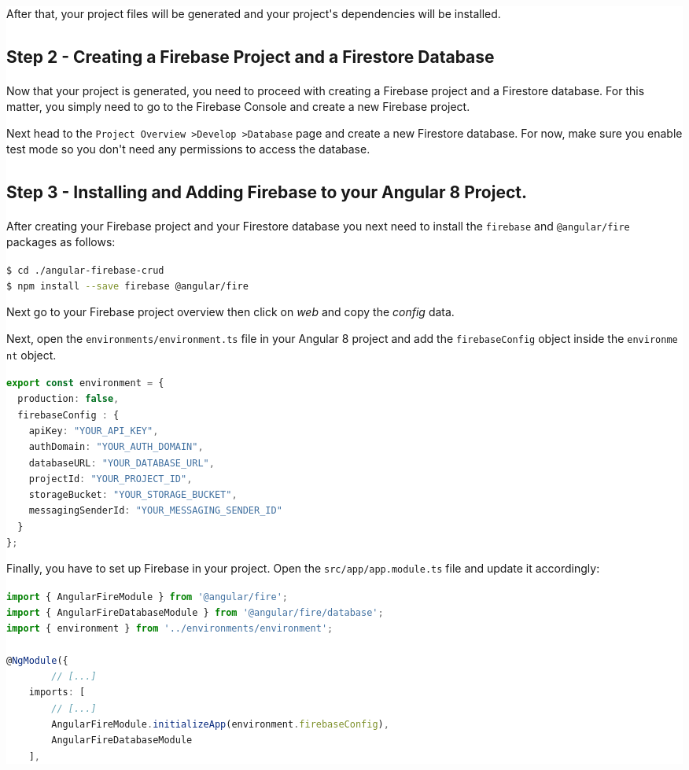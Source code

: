 After that, your project files will be generated and your project's dependencies will be installed.
 
## Step 2 - Creating a Firebase Project and a Firestore Database

Now that your project is generated, you need to proceed with creating a Firebase project and a Firestore database. For this matter, you simply need to go to the Firebase Console and create a new Firebase project. 

Next head to the `Project Overview >Develop >Database` page and create a new Firestore database. For now, make sure you enable test mode so you don't need any permissions to access the database.

## Step 3 - Installing and Adding Firebase to your Angular 8 Project.

After creating your Firebase project and your Firestore database you next need to install the `firebase` and `@angular/fire` packages as follows:

```bash 
$ cd ./angular-firebase-crud
$ npm install --save firebase @angular/fire
```

Next go to your Firebase project overview then click on *web* and copy the *config* data.

Next, open the `environments/environment.ts` file in your Angular 8 project and add the `firebaseConfig` object inside the `environment` object.

```ts
export const environment = {
  production: false,
  firebaseConfig : {
    apiKey: "YOUR_API_KEY",
    authDomain: "YOUR_AUTH_DOMAIN",
    databaseURL: "YOUR_DATABASE_URL",
    projectId: "YOUR_PROJECT_ID",
    storageBucket: "YOUR_STORAGE_BUCKET",
    messagingSenderId: "YOUR_MESSAGING_SENDER_ID"
  }
};
```

Finally, you have to set up Firebase in your project. Open the `src/app/app.module.ts` file and update it accordingly:

```ts
import { AngularFireModule } from '@angular/fire';
import { AngularFireDatabaseModule } from '@angular/fire/database';
import { environment } from '../environments/environment';
 
@NgModule({
        // [...]
    imports: [
        // [...]
        AngularFireModule.initializeApp(environment.firebaseConfig),
        AngularFireDatabaseModule
    ],
```
